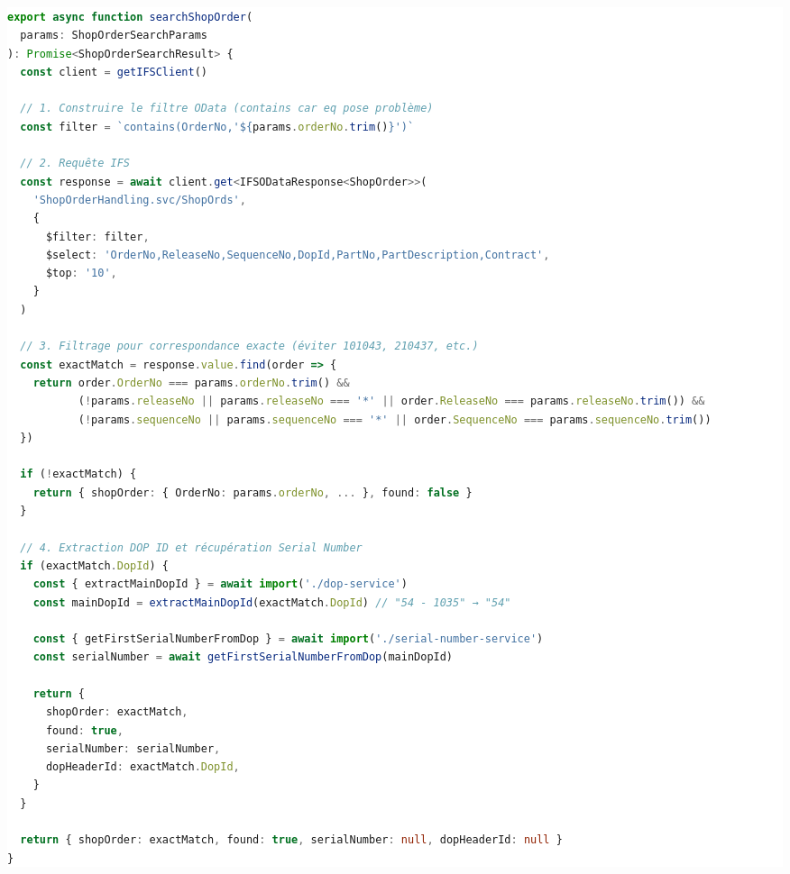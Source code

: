```typescript
export async function searchShopOrder(
  params: ShopOrderSearchParams
): Promise<ShopOrderSearchResult> {
  const client = getIFSClient()

  // 1. Construire le filtre OData (contains car eq pose problème)
  const filter = `contains(OrderNo,'${params.orderNo.trim()}')`
  
  // 2. Requête IFS
  const response = await client.get<IFSODataResponse<ShopOrder>>(
    'ShopOrderHandling.svc/ShopOrds',
    {
      $filter: filter,
      $select: 'OrderNo,ReleaseNo,SequenceNo,DopId,PartNo,PartDescription,Contract',
      $top: '10',
    }
  )
  
  // 3. Filtrage pour correspondance exacte (éviter 101043, 210437, etc.)
  const exactMatch = response.value.find(order => {
    return order.OrderNo === params.orderNo.trim() &&
           (!params.releaseNo || params.releaseNo === '*' || order.ReleaseNo === params.releaseNo.trim()) &&
           (!params.sequenceNo || params.sequenceNo === '*' || order.SequenceNo === params.sequenceNo.trim())
  })
  
  if (!exactMatch) {
    return { shopOrder: { OrderNo: params.orderNo, ... }, found: false }
  }
  
  // 4. Extraction DOP ID et récupération Serial Number
  if (exactMatch.DopId) {
    const { extractMainDopId } = await import('./dop-service')
    const mainDopId = extractMainDopId(exactMatch.DopId) // "54 - 1035" → "54"
    
    const { getFirstSerialNumberFromDop } = await import('./serial-number-service')
    const serialNumber = await getFirstSerialNumberFromDop(mainDopId)
    
    return {
      shopOrder: exactMatch,
      found: true,
      serialNumber: serialNumber,
      dopHeaderId: exactMatch.DopId,
    }
  }
  
  return { shopOrder: exactMatch, found: true, serialNumber: null, dopHeaderId: null }
}
```
